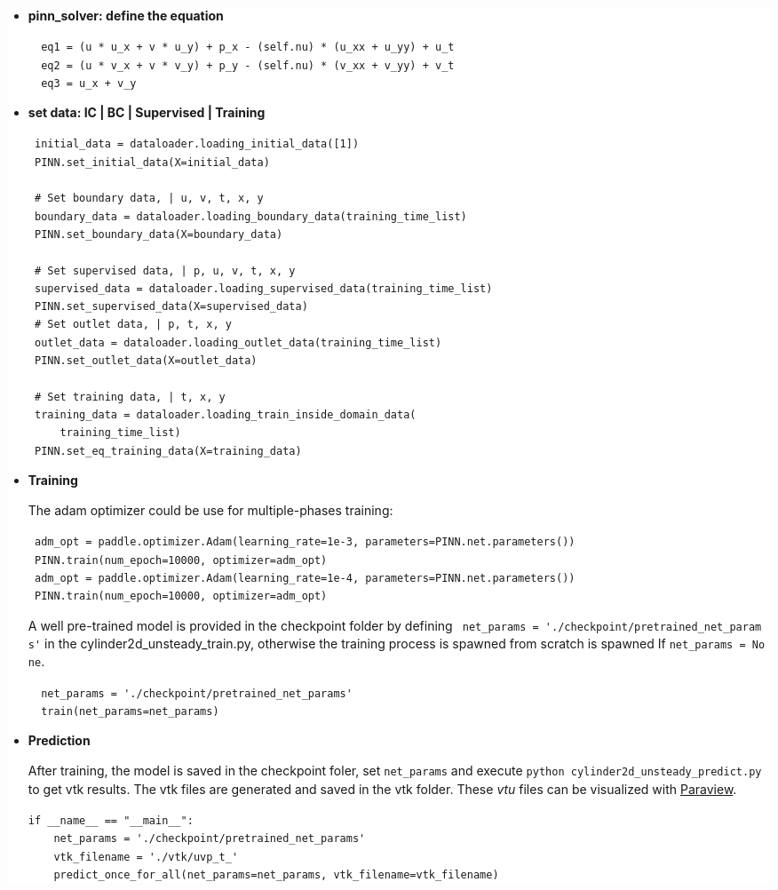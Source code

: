 - **pinn_solver: define the equation**

        eq1 = (u * u_x + v * u_y) + p_x - (self.nu) * (u_xx + u_yy) + u_t
        eq2 = (u * v_x + v * v_y) + p_y - (self.nu) * (v_xx + v_yy) + v_t
        eq3 = u_x + v_y

- **set data: IC | BC | Supervised | Training**

   ```# Set initial data, | p, u, v, t, x, y
    initial_data = dataloader.loading_initial_data([1])
    PINN.set_initial_data(X=initial_data)

    # Set boundary data, | u, v, t, x, y
    boundary_data = dataloader.loading_boundary_data(training_time_list)
    PINN.set_boundary_data(X=boundary_data)

    # Set supervised data, | p, u, v, t, x, y
    supervised_data = dataloader.loading_supervised_data(training_time_list)
    PINN.set_supervised_data(X=supervised_data)
    # Set outlet data, | p, t, x, y
    outlet_data = dataloader.loading_outlet_data(training_time_list)
    PINN.set_outlet_data(X=outlet_data)

    # Set training data, | t, x, y
    training_data = dataloader.loading_train_inside_domain_data(
        training_time_list)
    PINN.set_eq_training_data(X=training_data)
    ```

- **Training**

   The adam optimizer could be use for multiple-phases training:

       adm_opt = paddle.optimizer.Adam(learning_rate=1e-3, parameters=PINN.net.parameters())
       PINN.train(num_epoch=10000, optimizer=adm_opt)
       adm_opt = paddle.optimizer.Adam(learning_rate=1e-4, parameters=PINN.net.parameters())
       PINN.train(num_epoch=10000, optimizer=adm_opt)

   A well pre-trained model is provided in the checkpoint folder by defining ` net_params = './checkpoint/pretrained_net_params'` in the cylinder2d_unsteady_train.py,  otherwise the training process is spawned from scratch is spawned If `net_params = None`.

        net_params = './checkpoint/pretrained_net_params'
        train(net_params=net_params)

- **Prediction**

   After training, the model is saved in the checkpoint foler, set `net_params` and execute `python cylinder2d_unsteady_predict.py` to get vtk results. The vtk files are generated and saved in the vtk folder. These *vtu* files can be visualized with [Paraview](https://www.paraview.org/).

    ```
    if __name__ == "__main__":
        net_params = './checkpoint/pretrained_net_params'
        vtk_filename = './vtk/uvp_t_'
        predict_once_for_all(net_params=net_params, vtk_filename=vtk_filename)
    ```
